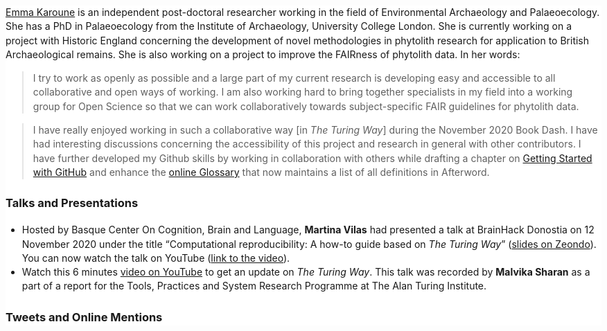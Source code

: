 [Emma Karoune](https://the-turing-way.netlify.app/afterword/contributors-record.html#emma-karoune) is an independent post-doctoral researcher working in the field of Environmental Archaeology and Palaeoecology. 
She has a PhD in Palaeoecology from the Institute of Archaeology, University College London.
She is currently working on a project with Historic England concerning the development of novel methodologies in phytolith research for application to British Archaeological remains. 
She is also working on a project to improve the FAIRness of phytolith data.
In her words:
> I try to work as openly as possible and a large part of my current research is developing easy and accessible to all collaborative and open ways of working. I am also working hard to bring together specialists in my field into a working group for Open Science so that we can work collaboratively towards subject-specific FAIR guidelines for phytolith data. 

> I have really enjoyed working in such a collaborative way [in _The Turing Way_] during the November 2020 Book Dash. I have had interesting discussions concerning the accessibility of this project and research in general with other contributors. 
>I have further developed my Github skills by working in collaboration with others while drafting a chapter on [Getting Started with GitHub](https://the-turing-way.netlify.app/collaboration/github-novice.html) and enhance the [online Glossary](https://the-turing-way.netlify.app/afterword/glossary.html) that now maintains a list of all definitions in Afterword.

### Talks and Presentations

- Hosted by Basque Center On Cognition, Brain and Language, **Martina Vilas** had presented a talk at BrainHack Donostia on 12 November 2020 under the title “Computational reproducibility: A how-to guide based on _The Turing Way_” ([slides on Zeondo](http://doi.org/10.5281/zenodo.4269795)). 
You can now watch the talk on YouTube ([link to the video](https://www.youtube.com/watch?v=BQh0A1raBI8)).
- Watch this 6 minutes [video on YouTube](https://www.youtube.com/watch?v=etHzozIhPNY) to get an update on _The Turing Way_.
This talk was recorded by **Malvika Sharan** as a part of a report for the Tools, Practices and System Research Programme at The Alan Turing Institute.

### Tweets and Online Mentions
